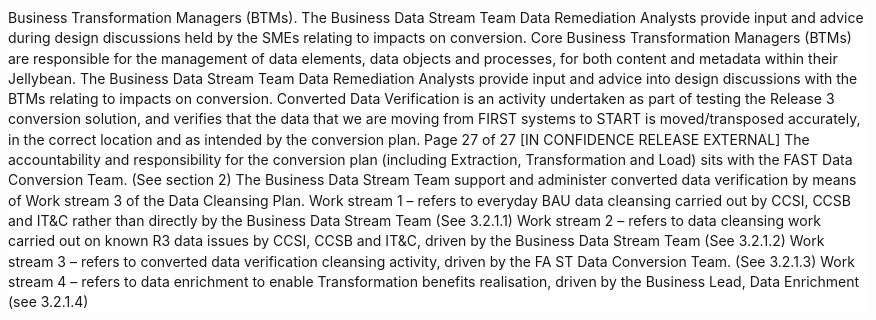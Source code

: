 Business Transformation Managers (BTMs). The Business Data Stream Team Data Remediation Analysts provide input and advice during design discussions held by the SMEs relating to impacts on conversion. Core Business Transformation Managers (BTMs) are responsible for the management of data elements, data objects and processes, for both content and metadata within their Jellybean. The Business Data Stream Team Data Remediation Analysts provide input and advice into design discussions with the BTMs relating to impacts on conversion. Converted Data Verification is an activity undertaken as part of testing the Release 3 conversion solution, and verifies that the data that we are moving from FIRST systems to START is moved/transposed accurately, in the correct location and as intended by the conversion plan. Page 27 of 27 \[IN CONFIDENCE RELEASE EXTERNAL\] The accountability and responsibility for the conversion plan (including Extraction, Transformation and Load) sits with the FAST Data Conversion Team. (See section 2) The Business Data Stream Team support and administer converted data verification by means of Work stream 3 of the Data Cleansing Plan. Work stream 1 – refers to everyday BAU data cleansing carried out by CCSI, CCSB and IT&C rather than directly by the Business Data Stream Team (See 3.2.1.1) Work stream 2 – refers to data cleansing work carried out on known R3 data issues by CCSI, CCSB and IT&C, driven by the Business Data Stream Team (See 3.2.1.2) Work stream 3 – refers to converted data verification cleansing activity, driven by the FA ST Data Conversion Team. (See 3.2.1.3) Work stream 4 – refers to data enrichment to enable Transformation benefits realisation, driven by the Business Lead, Data Enrichment (see 3.2.1.4)